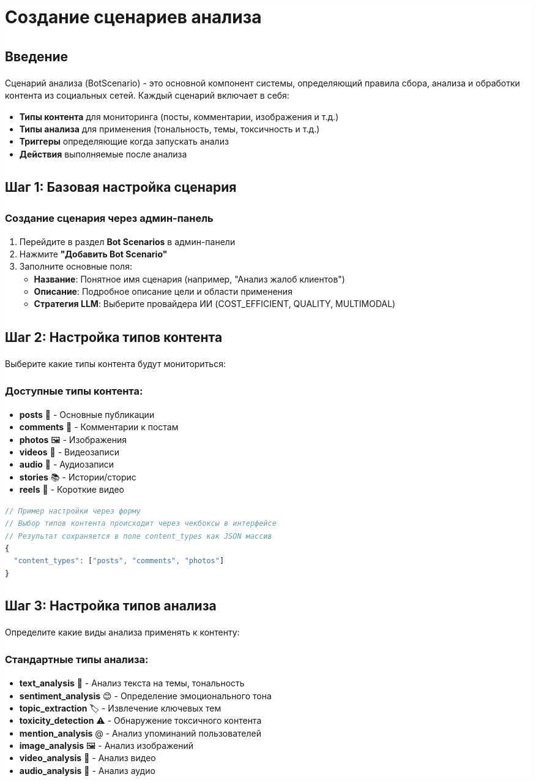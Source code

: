 # Создание сценариев анализа

## Введение

Сценарий анализа (BotScenario) - это основной компонент системы, определяющий правила сбора, анализа и обработки контента из социальных сетей. Каждый сценарий включает в себя:

- **Типы контента** для мониторинга (посты, комментарии, изображения и т.д.)
- **Типы анализа** для применения (тональность, темы, токсичность и т.д.)
- **Триггеры** определяющие когда запускать анализ
- **Действия** выполняемые после анализа

## Шаг 1: Базовая настройка сценария

### Создание сценария через админ-панель

1. Перейдите в раздел **Bot Scenarios** в админ-панели
2. Нажмите **"Добавить Bot Scenario"**
3. Заполните основные поля:
   - **Название**: Понятное имя сценария (например, "Анализ жалоб клиентов")
   - **Описание**: Подробное описание цели и области применения
   - **Стратегия LLM**: Выберите провайдера ИИ (COST_EFFICIENT, QUALITY, MULTIMODAL)

## Шаг 2: Настройка типов контента

Выберите какие типы контента будут мониториться:

### Доступные типы контента:
- **posts** 📝 - Основные публикации
- **comments** 💬 - Комментарии к постам
- **photos** 🖼️ - Изображения
- **videos** 🎥 - Видеозаписи
- **audio** 🎵 - Аудиозаписи
- **stories** 📚 - Истории/сторис
- **reels** 📱 - Короткие видео

```javascript
// Пример настройки через форму
// Выбор типов контента происходит через чекбоксы в интерфейсе
// Результат сохраняется в поле content_types как JSON массив
{
  "content_types": ["posts", "comments", "photos"]
}
```

## Шаг 3: Настройка типов анализа

Определите какие виды анализа применять к контенту:

### Стандартные типы анализа:
- **text_analysis** 📝 - Анализ текста на темы, тональность
- **sentiment_analysis** 😊 - Определение эмоционального тона
- **topic_extraction** 🏷️ - Извлечение ключевых тем
- **toxicity_detection** ⚠️ - Обнаружение токсичного контента
- **mention_analysis** @ - Анализ упоминаний пользователей
- **image_analysis** 🖼️ - Анализ изображений
- **video_analysis** 🎥 - Анализ видео
- **audio_analysis** 🎵 - Анализ аудио

